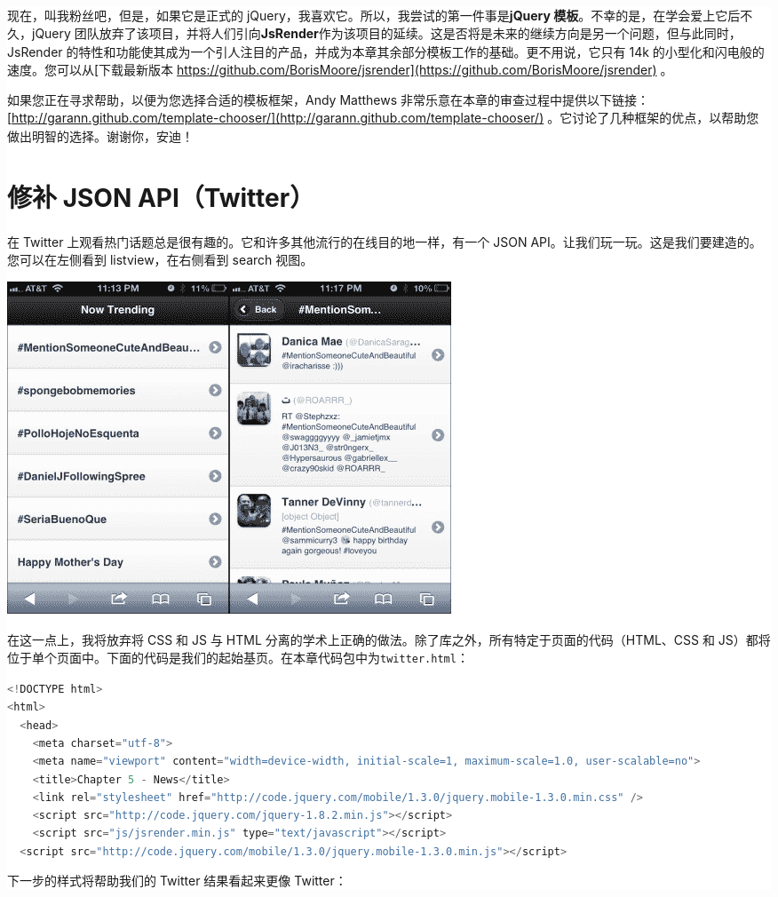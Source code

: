 现在，叫我粉丝吧，但是，如果它是正式的 jQuery，我喜欢它。所以，我尝试的第一件事是**jQuery 模板**。不幸的是，在学会爱上它后不久，jQuery 团队放弃了该项目，并将人们引向**JsRender**作为该项目的延续。这是否将是未来的继续方向是另一个问题，但与此同时，JsRender 的特性和功能使其成为一个引人注目的产品，并成为本章其余部分模板工作的基础。更不用说，它只有 14k 的小型化和闪电般的速度。您可以从[下载最新版本 https://github.com/BorisMoore/jsrender](https://github.com/BorisMoore/jsrender) 。

如果您正在寻求帮助，以便为您选择合适的模板框架，Andy Matthews 非常乐意在本章的审查过程中提供以下链接：[http://garann.github.com/template-chooser/](http://garann.github.com/template-chooser/) 。它讨论了几种框架的优点，以帮助您做出明智的选择。谢谢你，安迪！

# 修补 JSON API（Twitter）

在 Twitter 上观看热门话题总是很有趣的。它和许多其他流行的在线目的地一样，有一个 JSON API。让我们玩一玩。这是我们要建造的。您可以在左侧看到 listview，在右侧看到 search 视图。

![Patching into JSON APIs (Twitter)](img/0069_05_00.jpg)

在这一点上，我将放弃将 CSS 和 JS 与 HTML 分离的学术上正确的做法。除了库之外，所有特定于页面的代码（HTML、CSS 和 JS）都将位于单个页面中。下面的代码是我们的起始基页。在本章代码包中为`twitter.html`：

```js
<!DOCTYPE html>  
<html>  
  <head>   
    <meta charset="utf-8">   
    <meta name="viewport" content="width=device-width, initial-scale=1, maximum-scale=1.0, user-scalable=no">   
    <title>Chapter 5 - News</title>       
    <link rel="stylesheet" href="http://code.jquery.com/mobile/1.3.0/jquery.mobile-1.3.0.min.css" />   
    <script src="http://code.jquery.com/jquery-1.8.2.min.js"></script>  
    <script src="js/jsrender.min.js" type="text/javascript"></script>
  <script src="http://code.jquery.com/mobile/1.3.0/jquery.mobile-1.3.0.min.js"></script>
```

下一步的样式将帮助我们的 Twitter 结果看起来更像 Twitter：
